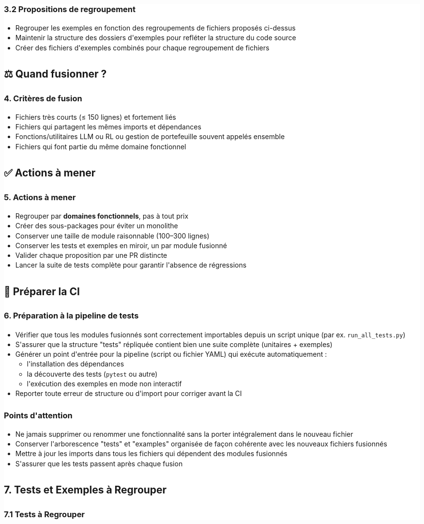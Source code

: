 ### 3.2 Propositions de regroupement
- Regrouper les exemples en fonction des regroupements de fichiers proposés ci-dessus
- Maintenir la structure des dossiers d'exemples pour refléter la structure du code source
- Créer des fichiers d'exemples combinés pour chaque regroupement de fichiers

## ⚖️ Quand fusionner ?

### 4. Critères de fusion
- Fichiers très courts (≤ 150 lignes) et fortement liés
- Fichiers qui partagent les mêmes imports et dépendances
- Fonctions/utilitaires LLM ou RL ou gestion de portefeuille souvent appelés ensemble
- Fichiers qui font partie du même domaine fonctionnel

## ✅ Actions à mener

### 5. Actions à mener
- Regrouper par **domaines fonctionnels**, pas à tout prix
- Créer des sous-packages pour éviter un monolithe
- Conserver une taille de module raisonnable (100–300 lignes)
- Conserver les tests et exemples en miroir, un par module fusionné
- Valider chaque proposition par une PR distincte
- Lancer la suite de tests complète pour garantir l'absence de régressions

## 🚧 Préparer la CI

### 6. Préparation à la pipeline de tests
- Vérifier que tous les modules fusionnés sont correctement importables depuis un script unique (par ex. `run_all_tests.py`)
- S'assurer que la structure "tests" répliquée contient bien une suite complète (unitaires + exemples)
- Générer un point d'entrée pour la pipeline (script ou fichier YAML) qui exécute automatiquement :
  - l'installation des dépendances
  - la découverte des tests (`pytest` ou autre)
  - l'exécution des exemples en mode non interactif
- Reporter toute erreur de structure ou d'import pour corriger avant la CI

### Points d'attention
- Ne jamais supprimer ou renommer une fonctionnalité sans la porter intégralement dans le nouveau fichier
- Conserver l'arborescence "tests" et "examples" organisée de façon cohérente avec les nouveaux fichiers fusionnés
- Mettre à jour les imports dans tous les fichiers qui dépendent des modules fusionnés
- S'assurer que les tests passent après chaque fusion 

## 7. Tests et Exemples à Regrouper

### 7.1 Tests à Regrouper
